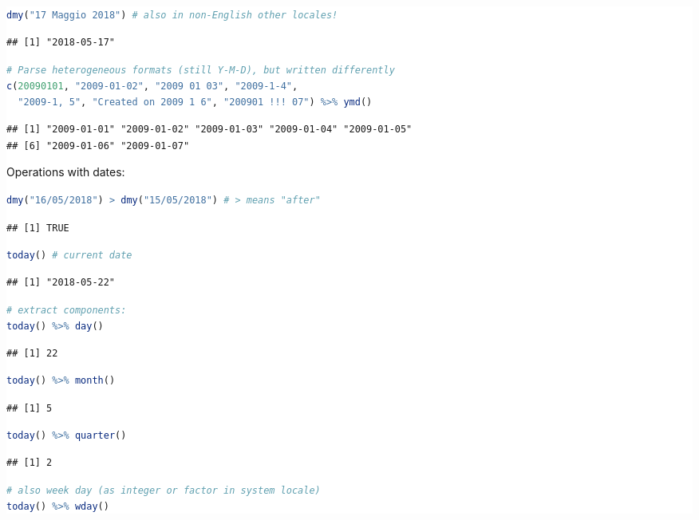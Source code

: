 ``` r
dmy("17 Maggio 2018") # also in non-English other locales!
```

    ## [1] "2018-05-17"

``` r
# Parse heterogeneous formats (still Y-M-D), but written differently
c(20090101, "2009-01-02", "2009 01 03", "2009-1-4",
  "2009-1, 5", "Created on 2009 1 6", "200901 !!! 07") %>% ymd()
```

    ## [1] "2009-01-01" "2009-01-02" "2009-01-03" "2009-01-04" "2009-01-05"
    ## [6] "2009-01-06" "2009-01-07"

Operations with dates:

``` r
dmy("16/05/2018") > dmy("15/05/2018") # > means "after"
```

    ## [1] TRUE

``` r
today() # current date
```

    ## [1] "2018-05-22"

``` r
# extract components:
today() %>% day()
```

    ## [1] 22

``` r
today() %>% month()
```

    ## [1] 5

``` r
today() %>% quarter()
```

    ## [1] 2

``` r
# also week day (as integer or factor in system locale)
today() %>% wday()
```
